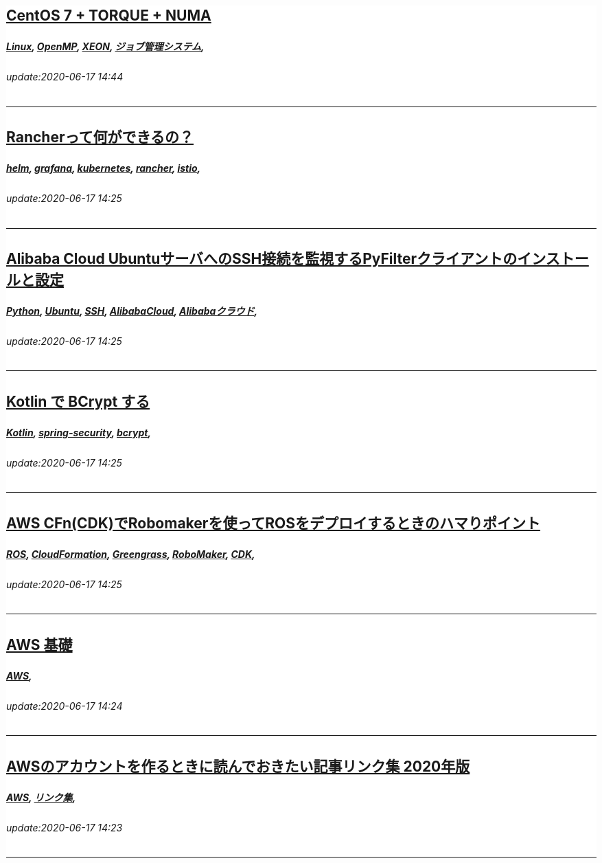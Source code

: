 ## [CentOS 7 + TORQUE + NUMA](https://qiita.com/MiuraB/items/a3a839fd71545d4cd109)
##### [Linux](https://qiita.com/tags/Linux), [OpenMP](https://qiita.com/tags/OpenMP), [XEON](https://qiita.com/tags/XEON), [ジョブ管理システム](https://qiita.com/tags/ジョブ管理システム), 
###### update:2020-06-17 14:44
---
## [Rancherって何ができるの？](https://qiita.com/XJK/items/879ea8cd8d7c677723f8)
##### [helm](https://qiita.com/tags/helm), [grafana](https://qiita.com/tags/grafana), [kubernetes](https://qiita.com/tags/kubernetes), [rancher](https://qiita.com/tags/rancher), [istio](https://qiita.com/tags/istio), 
###### update:2020-06-17 14:25
---
## [Alibaba Cloud UbuntuサーバへのSSH接続を監視するPyFilterクライアントのインストールと設定](https://qiita.com/KentOhwada_AlibabaCloudJapan/items/f9450c98668da446a48a)
##### [Python](https://qiita.com/tags/Python), [Ubuntu](https://qiita.com/tags/Ubuntu), [SSH](https://qiita.com/tags/SSH), [AlibabaCloud](https://qiita.com/tags/AlibabaCloud), [Alibabaクラウド](https://qiita.com/tags/Alibabaクラウド), 
###### update:2020-06-17 14:25
---
## [Kotlin で BCrypt する](https://qiita.com/trackiss/items/04ff0124013cb3997bf9)
##### [Kotlin](https://qiita.com/tags/Kotlin), [spring-security](https://qiita.com/tags/spring-security), [bcrypt](https://qiita.com/tags/bcrypt), 
###### update:2020-06-17 14:25
---
## [AWS CFn(CDK)でRobomakerを使ってROSをデプロイするときのハマりポイント](https://qiita.com/wnwn/items/9cdffd0b625e605b0178)
##### [ROS](https://qiita.com/tags/ROS), [CloudFormation](https://qiita.com/tags/CloudFormation), [Greengrass](https://qiita.com/tags/Greengrass), [RoboMaker](https://qiita.com/tags/RoboMaker), [CDK](https://qiita.com/tags/CDK), 
###### update:2020-06-17 14:25
---
## [AWS 基礎](https://qiita.com/yusuke_mrmt/items/bebc6c5b6e75f341d4e9)
##### [AWS](https://qiita.com/tags/AWS), 
###### update:2020-06-17 14:24
---
## [AWSのアカウントを作るときに読んでおきたい記事リンク集 2020年版](https://qiita.com/studio15/items/e67364684a05aaa06df3)
##### [AWS](https://qiita.com/tags/AWS), [リンク集](https://qiita.com/tags/リンク集), 
###### update:2020-06-17 14:23
---